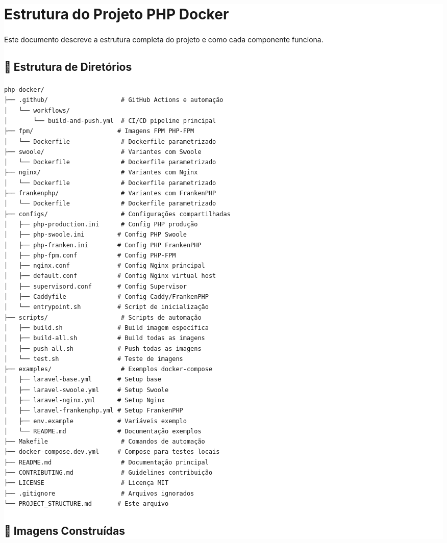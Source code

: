 # Estrutura do Projeto PHP Docker

Este documento descreve a estrutura completa do projeto e como cada componente funciona.

## 📁 Estrutura de Diretórios

```
php-docker/
├── .github/                    # GitHub Actions e automação
│   └── workflows/
│       └── build-and-push.yml  # CI/CD pipeline principal
├── fpm/                       # Imagens FPM PHP-FPM
│   └── Dockerfile              # Dockerfile parametrizado
├── swoole/                     # Variantes com Swoole
│   └── Dockerfile              # Dockerfile parametrizado
├── nginx/                      # Variantes com Nginx
│   └── Dockerfile              # Dockerfile parametrizado
├── frankenphp/                 # Variantes com FrankenPHP
│   └── Dockerfile              # Dockerfile parametrizado
├── configs/                    # Configurações compartilhadas
│   ├── php-production.ini      # Config PHP produção
│   ├── php-swoole.ini         # Config PHP Swoole
│   ├── php-franken.ini        # Config PHP FrankenPHP
│   ├── php-fpm.conf           # Config PHP-FPM
│   ├── nginx.conf             # Config Nginx principal
│   ├── default.conf           # Config Nginx virtual host
│   ├── supervisord.conf       # Config Supervisor
│   ├── Caddyfile              # Config Caddy/FrankenPHP
│   └── entrypoint.sh          # Script de inicialização
├── scripts/                    # Scripts de automação
│   ├── build.sh               # Build imagem específica
│   ├── build-all.sh           # Build todas as imagens
│   ├── push-all.sh            # Push todas as imagens
│   └── test.sh                # Teste de imagens
├── examples/                   # Exemplos docker-compose
│   ├── laravel-base.yml       # Setup base
│   ├── laravel-swoole.yml     # Setup Swoole
│   ├── laravel-nginx.yml      # Setup Nginx
│   ├── laravel-frankenphp.yml # Setup FrankenPHP
│   ├── env.example            # Variáveis exemplo
│   └── README.md              # Documentação exemplos
├── Makefile                    # Comandos de automação
├── docker-compose.dev.yml     # Compose para testes locais
├── README.md                   # Documentação principal
├── CONTRIBUTING.md             # Guidelines contribuição
├── LICENSE                     # Licença MIT
├── .gitignore                  # Arquivos ignorados
└── PROJECT_STRUCTURE.md       # Este arquivo
```

## 🐳 Imagens Construídas
